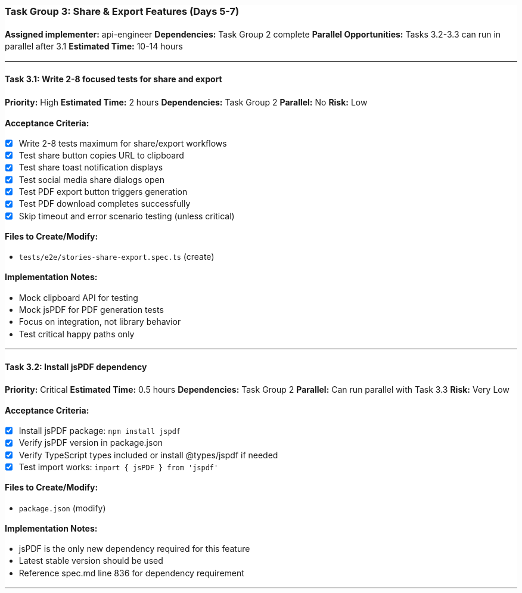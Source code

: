 
### Task Group 3: Share & Export Features (Days 5-7)

**Assigned implementer:** api-engineer
**Dependencies:** Task Group 2 complete
**Parallel Opportunities:** Tasks 3.2-3.3 can run in parallel after 3.1
**Estimated Time:** 10-14 hours

---

#### Task 3.1: Write 2-8 focused tests for share and export
**Priority:** High
**Estimated Time:** 2 hours
**Dependencies:** Task Group 2
**Parallel:** No
**Risk:** Low

**Acceptance Criteria:**
- [x] Write 2-8 tests maximum for share/export workflows
- [x] Test share button copies URL to clipboard
- [x] Test share toast notification displays
- [x] Test social media share dialogs open
- [x] Test PDF export button triggers generation
- [x] Test PDF download completes successfully
- [x] Skip timeout and error scenario testing (unless critical)

**Files to Create/Modify:**
- `tests/e2e/stories-share-export.spec.ts` (create)

**Implementation Notes:**
- Mock clipboard API for testing
- Mock jsPDF for PDF generation tests
- Focus on integration, not library behavior
- Test critical happy paths only

---

#### Task 3.2: Install jsPDF dependency
**Priority:** Critical
**Estimated Time:** 0.5 hours
**Dependencies:** Task Group 2
**Parallel:** Can run parallel with Task 3.3
**Risk:** Very Low

**Acceptance Criteria:**
- [x] Install jsPDF package: `npm install jspdf`
- [x] Verify jsPDF version in package.json
- [x] Verify TypeScript types included or install @types/jspdf if needed
- [x] Test import works: `import { jsPDF } from 'jspdf'`

**Files to Create/Modify:**
- `package.json` (modify)

**Implementation Notes:**
- jsPDF is the only new dependency required for this feature
- Latest stable version should be used
- Reference spec.md line 836 for dependency requirement

---